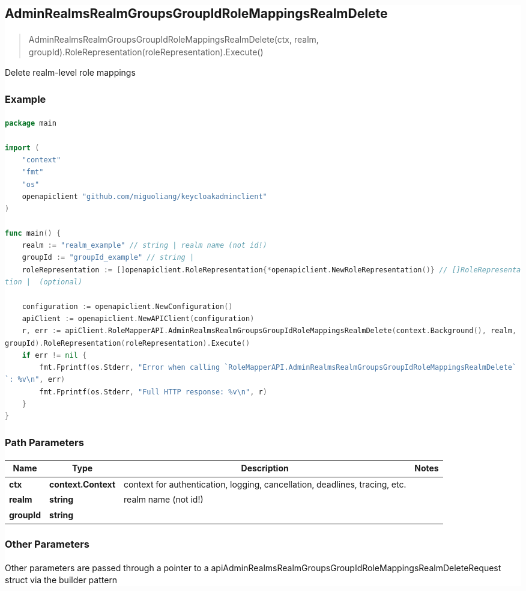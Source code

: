 ## AdminRealmsRealmGroupsGroupIdRoleMappingsRealmDelete

> AdminRealmsRealmGroupsGroupIdRoleMappingsRealmDelete(ctx, realm, groupId).RoleRepresentation(roleRepresentation).Execute()

Delete realm-level role mappings

### Example

```go
package main

import (
	"context"
	"fmt"
	"os"
	openapiclient "github.com/miguoliang/keycloakadminclient"
)

func main() {
	realm := "realm_example" // string | realm name (not id!)
	groupId := "groupId_example" // string | 
	roleRepresentation := []openapiclient.RoleRepresentation{*openapiclient.NewRoleRepresentation()} // []RoleRepresentation |  (optional)

	configuration := openapiclient.NewConfiguration()
	apiClient := openapiclient.NewAPIClient(configuration)
	r, err := apiClient.RoleMapperAPI.AdminRealmsRealmGroupsGroupIdRoleMappingsRealmDelete(context.Background(), realm, groupId).RoleRepresentation(roleRepresentation).Execute()
	if err != nil {
		fmt.Fprintf(os.Stderr, "Error when calling `RoleMapperAPI.AdminRealmsRealmGroupsGroupIdRoleMappingsRealmDelete``: %v\n", err)
		fmt.Fprintf(os.Stderr, "Full HTTP response: %v\n", r)
	}
}
```

### Path Parameters


Name | Type | Description  | Notes
------------- | ------------- | ------------- | -------------
**ctx** | **context.Context** | context for authentication, logging, cancellation, deadlines, tracing, etc.
**realm** | **string** | realm name (not id!) | 
**groupId** | **string** |  | 

### Other Parameters

Other parameters are passed through a pointer to a apiAdminRealmsRealmGroupsGroupIdRoleMappingsRealmDeleteRequest struct via the builder pattern

